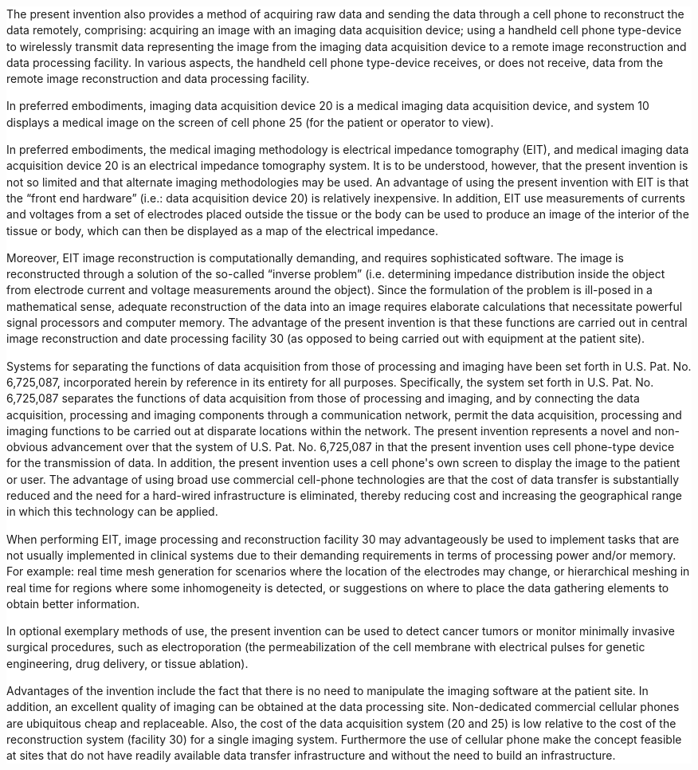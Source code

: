 The present invention also provides a method of acquiring raw data and sending the data through a cell phone to reconstruct the data remotely, comprising: acquiring an image with an imaging data acquisition device; using a handheld cell phone type-device to wirelessly transmit data representing the image from the imaging data acquisition device to a remote image reconstruction and data processing facility. In various aspects, the handheld cell phone type-device receives, or does not receive, data from the remote image reconstruction and data processing facility.

In preferred embodiments, imaging data acquisition device 20 is a medical imaging data acquisition device, and system 10 displays a medical image on the screen of cell phone 25 (for the patient or operator to view).

In preferred embodiments, the medical imaging methodology is electrical impedance tomography (EIT), and medical imaging data acquisition device 20 is an electrical impedance tomography system. It is to be understood, however, that the present invention is not so limited and that alternate imaging methodologies may be used. An advantage of using the present invention with EIT is that the “front end hardware” (i.e.: data acquisition device 20) is relatively inexpensive. In addition, EIT use measurements of currents and voltages from a set of electrodes placed outside the tissue or the body can be used to produce an image of the interior of the tissue or body, which can then be displayed as a map of the electrical impedance.

Moreover, EIT image reconstruction is computationally demanding, and requires sophisticated software. The image is reconstructed through a solution of the so-called “inverse problem” (i.e. determining impedance distribution inside the object from electrode current and voltage measurements around the object). Since the formulation of the problem is ill-posed in a mathematical sense, adequate reconstruction of the data into an image requires elaborate calculations that necessitate powerful signal processors and computer memory. The advantage of the present invention is that these functions are carried out in central image reconstruction and date processing facility 30 (as opposed to being carried out with equipment at the patient site).

Systems for separating the functions of data acquisition from those of processing and imaging have been set forth in U.S. Pat. No. 6,725,087, incorporated herein by reference in its entirety for all purposes. Specifically, the system set forth in U.S. Pat. No. 6,725,087 separates the functions of data acquisition from those of processing and imaging, and by connecting the data acquisition, processing and imaging components through a communication network, permit the data acquisition, processing and imaging functions to be carried out at disparate locations within the network. The present invention represents a novel and non-obvious advancement over that the system of U.S. Pat. No. 6,725,087 in that the present invention uses cell phone-type device for the transmission of data. In addition, the present invention uses a cell phone's own screen to display the image to the patient or user. The advantage of using broad use commercial cell-phone technologies are that the cost of data transfer is substantially reduced and the need for a hard-wired infrastructure is eliminated, thereby reducing cost and increasing the geographical range in which this technology can be applied.

When performing EIT, image processing and reconstruction facility 30 may advantageously be used to implement tasks that are not usually implemented in clinical systems due to their demanding requirements in terms of processing power and/or memory. For example: real time mesh generation for scenarios where the location of the electrodes may change, or hierarchical meshing in real time for regions where some inhomogeneity is detected, or suggestions on where to place the data gathering elements to obtain better information.

In optional exemplary methods of use, the present invention can be used to detect cancer tumors or monitor minimally invasive surgical procedures, such as electroporation (the permeabilization of the cell membrane with electrical pulses for genetic engineering, drug delivery, or tissue ablation).

Advantages of the invention include the fact that there is no need to manipulate the imaging software at the patient site. In addition, an excellent quality of imaging can be obtained at the data processing site. Non-dedicated commercial cellular phones are ubiquitous cheap and replaceable. Also, the cost of the data acquisition system (20 and 25) is low relative to the cost of the reconstruction system (facility 30) for a single imaging system. Furthermore the use of cellular phone make the concept feasible at sites that do not have readily available data transfer infrastructure and without the need to build an infrastructure.
